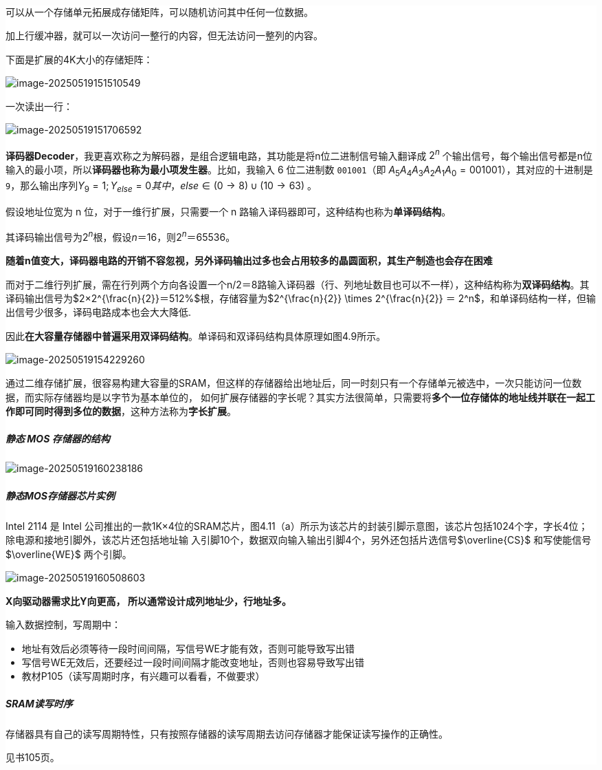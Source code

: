 可以从一个存储单元拓展成存储矩阵，可以随机访问其中任何一位数据。

加上行缓冲器，就可以一次访问一整行的内容，但无法访问一整列的内容。

下面是扩展的4K大小的存储矩阵：

![image-20250519151510549](D:\universityResource\_课程\计算机组成原理_大一下\pic\4K存储矩阵.png)

一次读出一行：

![image-20250519151706592](C:\Users\szl-d\AppData\Roaming\Typora\typora-user-images\4K存储矩阵_行通选.png)



**译码器Decoder**，我更喜欢称之为解码器，是组合逻辑电路，其功能是将n位二进制信号输入翻译成 $2^n$ 个输出信号，每个输出信号都是n位输入的最小项，所以**译码器也称为最小项发生器**。比如，我输入 6 位二进制数 `001001`（即 $A_5A_4A_3A_2A_1A_0=001001$），其对应的十进制是`9`，那么输出序列$Y_9 = 1 ; Y_{else}=0  其中，{else} \in (0 \to 8)\cup (10 \to 63)$ 。



假设地址位宽为 n 位，对于一维行扩展，只需要一个 n 路输入译码器即可，这种结构也称为**单译码结构**。

其译码输出信号为$2^n$根，假设$n＝16$，则$2^n$＝65536。

**随着n值变大，译码器电路的开销不容忽视，另外译码输出过多也会占用较多的晶圆面积，其生产制造也会存在困难**

而对于二维行列扩展，需在行列两个方向各设置一个n/2＝8路输入译码器（行、列地址数目也可以不一样），这种结构称为**双译码结构**。其译码输出信号为$2×2^{\frac{n}{2}}＝512%$根，存储容量为$2^{\frac{n}{2}} \times 2^{\frac{n}{2}} ＝ 2^n$，和单译码结构一样，但输出信号少很多，译码电路成本也会大大降低.

因此**在大容量存储器中普遍采用双译码结构**。单译码和双译码结构具体原理如图4.9所示。

![image-20250519154229260](D:\universityResource\_课程\计算机组成原理_大一下\pic\单译码和双译码结构.png)

通过二维存储扩展，很容易构建大容量的SRAM，但这样的存储器给出地址后，同一时刻只有一个存储单元被选中，一次只能访问一位数据，而实际存储器均是以字节为基本单位的， 如何扩展存储器的字长呢？其实方法很简单，只需要将**多个一位存储体的地址线并联在一起工作即可同时得到多位的数据**，这种方法称为**字长扩展**。

##### 静态 MOS 存储器的结构

![image-20250519160238186](D:\universityResource\_课程\计算机组成原理_大一下\pic\静态MOS存储器的结构.png)

##### 静态MOS存储器芯片实例

Intel 2114 是 Intel 公司推出的一款1K×4位的SRAM芯片，图4.11（a）所示为该芯片的封装引脚示意图，该芯片包括1024个字，字长4位；除电源和接地引脚外，该芯片还包括地址输 入引脚10个，数据双向输入输出引脚4个，另外还包括片选信号$\overline{CS}$ 和写使能信号$\overline{WE}$ 两个引脚。

![image-20250519160508603](D:\universityResource\_课程\计算机组成原理_大一下\pic\Intel_2114.png)

**X向驱动器需求比Y向更高， 所以通常设计成列地址少，行地址多。**

输入数据控制，写周期中：

*   地址有效后必须等待一段时间间隔，写信号WE才能有效，否则可能导致写出错
*   写信号WE无效后，还要经过一段时间间隔才能改变地址，否则也容易导致写出错
*   教材P105（读写周期时序，有兴趣可以看看，不做要求）

##### SRAM读写时序

存储器具有自己的读写周期特性，只有按照存储器的读写周期去访问存储器才能保证读写操作的正确性。

见书105页。
